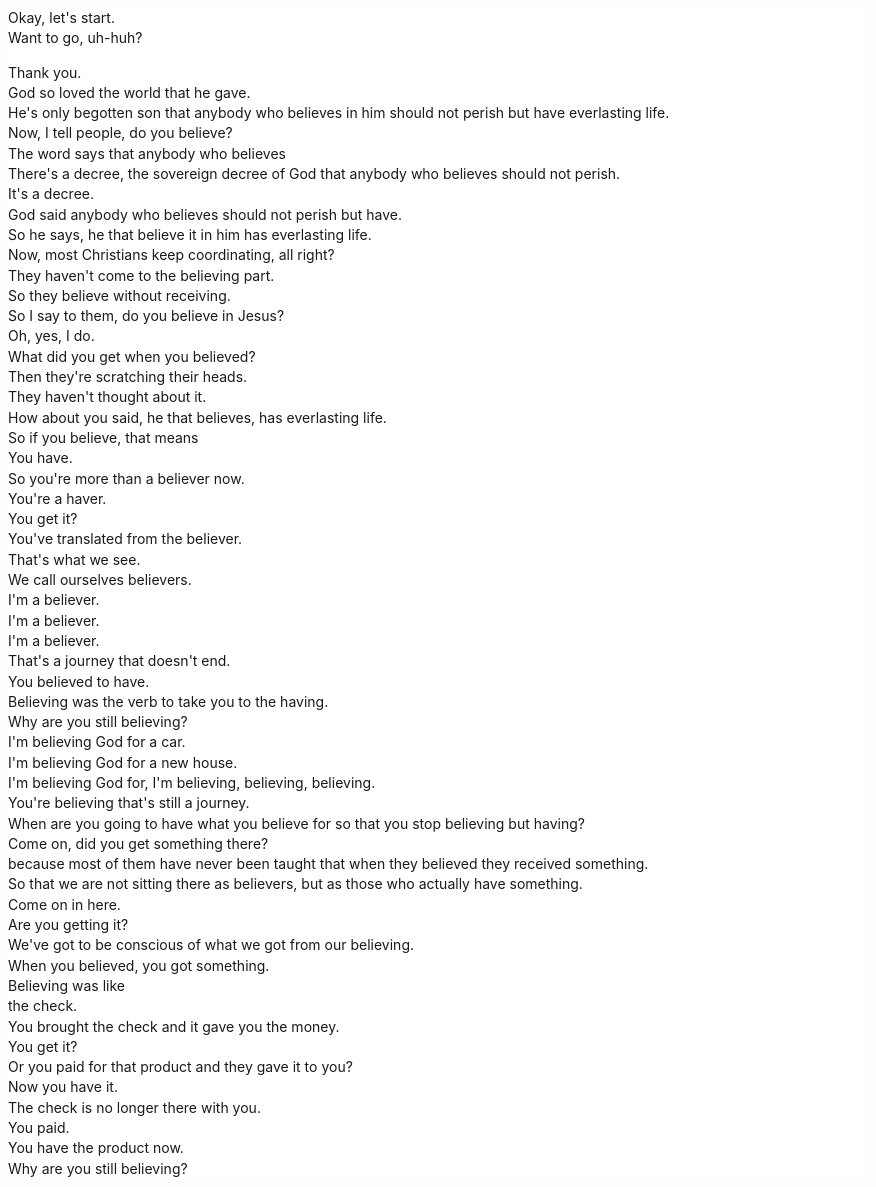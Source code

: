 Okay, let's start.  
Want to go, uh-huh?  


  
Thank you.  
God so loved the world that he gave.  
 He's only begotten son that anybody who believes in him should not perish but have everlasting life.  
Now, I tell people, do you believe?  
The word says that anybody who believes  
 There's a decree, the sovereign decree of God that anybody who believes should not perish.  
It's a decree.  
God said anybody who believes should not perish but have.  
So he says, he that believe it in him has everlasting life.  
Now, most Christians keep coordinating, all right?  
 They haven't come to the believing part.  
So they believe without receiving.  
So I say to them, do you believe in Jesus?  
Oh, yes, I do.  
What did you get when you believed?  
Then they're scratching their heads.  
They haven't thought about it.  
How about you said, he that believes, has everlasting life.  
So if you believe, that means  
 You have.  
So you're more than a believer now.  
You're a haver.  
You get it?  
You've translated from the believer.  
That's what we see.  
We call ourselves believers.  
I'm a believer.  
I'm a believer.  
I'm a believer.  
That's a journey that doesn't end.  
You believed to have.  
 Believing was the verb to take you to the having.  
Why are you still believing?  
I'm believing God for a car.  
I'm believing God for a new house.  
I'm believing God for, I'm believing, believing, believing.  
You're believing that's still a journey.  
When are you going to have what you believe for so that you stop believing but having?  
Come on, did you get something there?  
 because most of them have never been taught that when they believed they received something.  
So that we are not sitting there as believers, but as those who actually have something.  
Come on in here.  
Are you getting it?  
We've got to be conscious of what we got from our believing.  
When you believed, you got something.  
Believing was like  
 the check.  
You brought the check and it gave you the money.  
You get it?  
Or you paid for that product and they gave it to you?  
Now you have it.  
The check is no longer there with you.  
You paid.  
You have the product now.  
Why are you still believing?  
